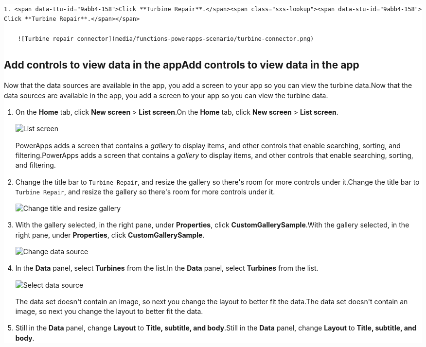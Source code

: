     1. <span data-ttu-id="9abb4-158">Click **Turbine Repair**.</span><span class="sxs-lookup"><span data-stu-id="9abb4-158">Click **Turbine Repair**.</span></span>

        ![Turbine repair connector](media/functions-powerapps-scenario/turbine-connector.png)

## <a name="add-controls-to-view-data-in-the-app"></a><span data-ttu-id="9abb4-160">Add controls to view data in the app</span><span class="sxs-lookup"><span data-stu-id="9abb4-160">Add controls to view data in the app</span></span>
<span data-ttu-id="9abb4-161">Now that the data sources are available in the app, you add a screen to your app so you can view the turbine data.</span><span class="sxs-lookup"><span data-stu-id="9abb4-161">Now that the data sources are available in the app, you add a screen to your app so you can view the turbine data.</span></span>

1. <span data-ttu-id="9abb4-162">On the **Home** tab, click **New screen** > **List screen**.</span><span class="sxs-lookup"><span data-stu-id="9abb4-162">On the **Home** tab, click **New screen** > **List screen**.</span></span>

    ![List screen](media/functions-powerapps-scenario/list-screen.png)

    <span data-ttu-id="9abb4-164">PowerApps adds a screen that contains a *gallery* to display items, and other controls that enable searching, sorting, and filtering.</span><span class="sxs-lookup"><span data-stu-id="9abb4-164">PowerApps adds a screen that contains a *gallery* to display items, and other controls that enable searching, sorting, and filtering.</span></span>

1. <span data-ttu-id="9abb4-165">Change the title bar to `Turbine Repair`, and resize the gallery so there's room for more controls under it.</span><span class="sxs-lookup"><span data-stu-id="9abb4-165">Change the title bar to `Turbine Repair`, and resize the gallery so there's room for more controls under it.</span></span>

    ![Change title and resize gallery](media/functions-powerapps-scenario/gallery-title.png)

1. <span data-ttu-id="9abb4-167">With the gallery selected, in the right pane, under **Properties**, click **CustomGallerySample**.</span><span class="sxs-lookup"><span data-stu-id="9abb4-167">With the gallery selected, in the right pane, under **Properties**, click **CustomGallerySample**.</span></span>

    ![Change data source](media/functions-powerapps-scenario/change-data-source.png)

1. <span data-ttu-id="9abb4-169">In the **Data** panel, select **Turbines** from the list.</span><span class="sxs-lookup"><span data-stu-id="9abb4-169">In the **Data** panel, select **Turbines** from the list.</span></span>

    ![Select data source](media/functions-powerapps-scenario/select-data-source.png)

    <span data-ttu-id="9abb4-171">The data set doesn't contain an image, so next you change the layout to better fit the data.</span><span class="sxs-lookup"><span data-stu-id="9abb4-171">The data set doesn't contain an image, so next you change the layout to better fit the data.</span></span> 

1. <span data-ttu-id="9abb4-172">Still in the **Data** panel, change **Layout** to **Title, subtitle, and body**.</span><span class="sxs-lookup"><span data-stu-id="9abb4-172">Still in the **Data** panel, change **Layout** to **Title, subtitle, and body**.</span></span>
